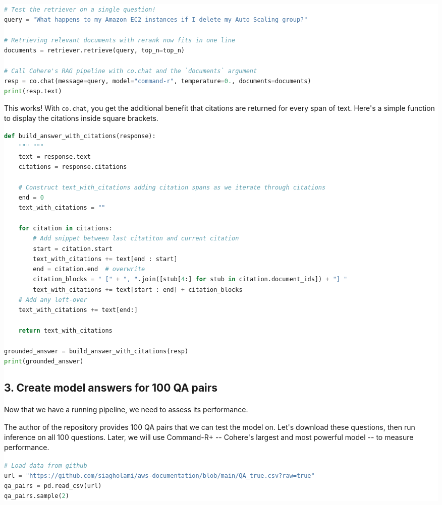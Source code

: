 
```python
# Test the retriever on a single question!
query = "What happens to my Amazon EC2 instances if I delete my Auto Scaling group?"

# Retrieving relevant documents with rerank now fits in one line
documents = retriever.retrieve(query, top_n=top_n)

# Call Cohere's RAG pipeline with co.chat and the `documents` argument
resp = co.chat(message=query, model="command-r", temperature=0., documents=documents)
print(resp.text)

```

This works! With `co.chat`, you get the additional benefit that citations are returned for every span of text. Here's a simple function to display the citations inside square brackets.


```python
def build_answer_with_citations(response):
    """ """
    text = response.text
    citations = response.citations

    # Construct text_with_citations adding citation spans as we iterate through citations
    end = 0
    text_with_citations = ""

    for citation in citations:
        # Add snippet between last citatiton and current citation
        start = citation.start
        text_with_citations += text[end : start]
        end = citation.end  # overwrite
        citation_blocks = " [" + ", ".join([stub[4:] for stub in citation.document_ids]) + "] "
        text_with_citations += text[start : end] + citation_blocks
    # Add any left-over
    text_with_citations += text[end:]

    return text_with_citations

grounded_answer = build_answer_with_citations(resp)
print(grounded_answer)

```

## 3. Create model answers for 100 QA pairs

Now that we have a running pipeline, we need to assess its performance.

The author of the repository provides 100 QA pairs that we can test the model on. Let's download these questions, then run inference on all 100 questions. Later, we will use Command-R+ -- Cohere's largest and most powerful model -- to measure performance.


```python
# Load data from github
url = "https://github.com/siagholami/aws-documentation/blob/main/QA_true.csv?raw=true"
qa_pairs = pd.read_csv(url)
qa_pairs.sample(2)

```
